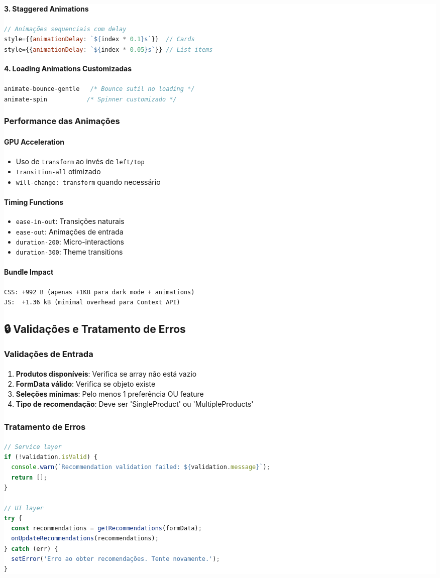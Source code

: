 #### 3. **Staggered Animations**
```javascript
// Animações sequenciais com delay
style={{animationDelay: `${index * 0.1}s`}}  // Cards
style={{animationDelay: `${index * 0.05}s`}} // List items
```

#### 4. **Loading Animations Customizadas**
```css
animate-bounce-gentle   /* Bounce sutil no loading */
animate-spin           /* Spinner customizado */
```

### Performance das Animações

#### **GPU Acceleration**
- Uso de `transform` ao invés de `left/top`
- `transition-all` otimizado
- `will-change: transform` quando necessário

#### **Timing Functions**
- `ease-in-out`: Transições naturais
- `ease-out`: Animações de entrada
- `duration-200`: Micro-interactions
- `duration-300`: Theme transitions

#### **Bundle Impact**
```
CSS: +992 B (apenas +1KB para dark mode + animations)
JS:  +1.36 kB (minimal overhead para Context API)
```

## 🔒 Validações e Tratamento de Erros

### Validações de Entrada
1. **Produtos disponíveis**: Verifica se array não está vazio
2. **FormData válido**: Verifica se objeto existe
3. **Seleções mínimas**: Pelo menos 1 preferência OU feature
4. **Tipo de recomendação**: Deve ser 'SingleProduct' ou 'MultipleProducts'

### Tratamento de Erros
```javascript
// Service layer
if (!validation.isValid) {
  console.warn(`Recommendation validation failed: ${validation.message}`);
  return [];
}

// UI layer
try {
  const recommendations = getRecommendations(formData);
  onUpdateRecommendations(recommendations);
} catch (err) {
  setError('Erro ao obter recomendações. Tente novamente.');
}
```
